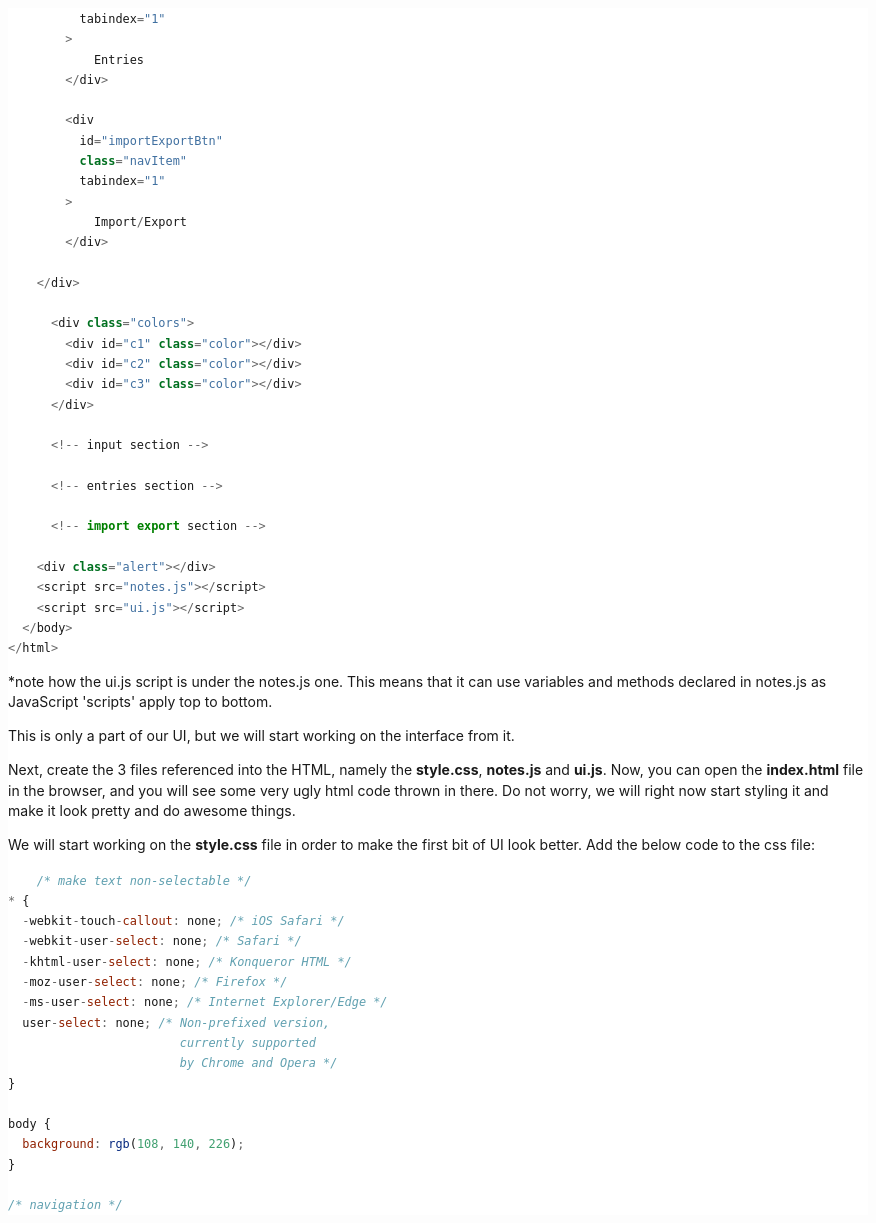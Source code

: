 ```js
          tabindex="1"
        >
            Entries
        </div>

        <div
          id="importExportBtn"
          class="navItem"
          tabindex="1"
        >
            Import/Export
        </div>

    </div>

      <div class="colors">
        <div id="c1" class="color"></div>
        <div id="c2" class="color"></div>
        <div id="c3" class="color"></div>
      </div>

      <!-- input section -->

      <!-- entries section -->

      <!-- import export section -->

    <div class="alert"></div>
    <script src="notes.js"></script>
    <script src="ui.js"></script>
  </body>
</html>
```

\*note how the ui.js script is under the notes.js one. This means that it can use variables and methods declared in notes.js as JavaScript 'scripts' apply top to bottom.

This is only a part of our UI, but we will start working on the interface from it.

Next, create the 3 files referenced into the HTML, namely the **style.css**, **notes.js** and **ui.js**. Now, you can open the **index.html** file in the browser, and you will see some very ugly html code thrown in there. Do not worry, we will right now start styling it and make it look pretty and do awesome things.

We will start working on the **style.css** file in order to make the first bit of UI look better. Add the below code to the css file:

```js
    /* make text non-selectable */
* {
  -webkit-touch-callout: none; /* iOS Safari */
  -webkit-user-select: none; /* Safari */
  -khtml-user-select: none; /* Konqueror HTML */
  -moz-user-select: none; /* Firefox */
  -ms-user-select: none; /* Internet Explorer/Edge */
  user-select: none; /* Non-prefixed version,
                        currently supported
                        by Chrome and Opera */
}

body {
  background: rgb(108, 140, 226);
}

/* navigation */
```